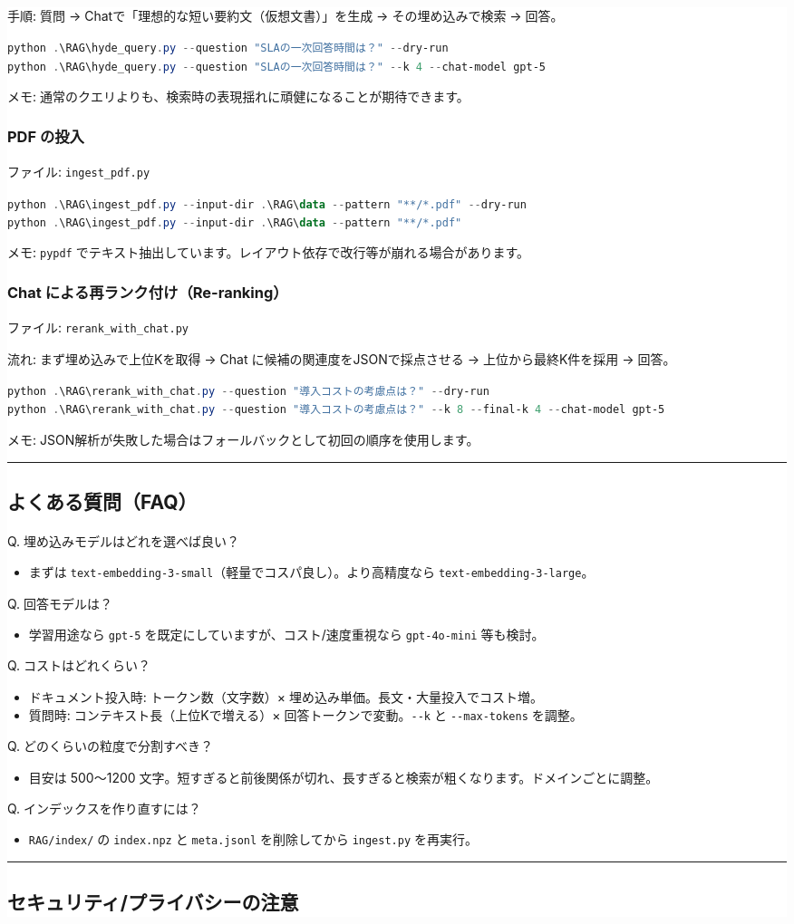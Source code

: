 手順: 質問 → Chatで「理想的な短い要約文（仮想文書）」を生成 → その埋め込みで検索 → 回答。

```powershell
python .\RAG\hyde_query.py --question "SLAの一次回答時間は？" --dry-run
python .\RAG\hyde_query.py --question "SLAの一次回答時間は？" --k 4 --chat-model gpt-5
```

メモ: 通常のクエリよりも、検索時の表現揺れに頑健になることが期待できます。

### PDF の投入

ファイル: `ingest_pdf.py`

```powershell
python .\RAG\ingest_pdf.py --input-dir .\RAG\data --pattern "**/*.pdf" --dry-run
python .\RAG\ingest_pdf.py --input-dir .\RAG\data --pattern "**/*.pdf"
```

メモ: `pypdf` でテキスト抽出しています。レイアウト依存で改行等が崩れる場合があります。

### Chat による再ランク付け（Re-ranking）

ファイル: `rerank_with_chat.py`

流れ: まず埋め込みで上位Kを取得 → Chat に候補の関連度をJSONで採点させる → 上位から最終K件を採用 → 回答。

```powershell
python .\RAG\rerank_with_chat.py --question "導入コストの考慮点は？" --dry-run
python .\RAG\rerank_with_chat.py --question "導入コストの考慮点は？" --k 8 --final-k 4 --chat-model gpt-5
```

メモ: JSON解析が失敗した場合はフォールバックとして初回の順序を使用します。

---

## よくある質問（FAQ）

Q. 埋め込みモデルはどれを選べば良い？

- まずは `text-embedding-3-small`（軽量でコスパ良し）。より高精度なら `text-embedding-3-large`。

Q. 回答モデルは？

- 学習用途なら `gpt-5` を既定にしていますが、コスト/速度重視なら `gpt-4o-mini` 等も検討。

Q. コストはどれくらい？

- ドキュメント投入時: トークン数（文字数）× 埋め込み単価。長文・大量投入でコスト増。
- 質問時: コンテキスト長（上位Kで増える）× 回答トークンで変動。`--k` と `--max-tokens` を調整。

Q. どのくらいの粒度で分割すべき？

- 目安は 500〜1200 文字。短すぎると前後関係が切れ、長すぎると検索が粗くなります。ドメインごとに調整。

Q. インデックスを作り直すには？

- `RAG/index/` の `index.npz` と `meta.jsonl` を削除してから `ingest.py` を再実行。

---

## セキュリティ/プライバシーの注意
